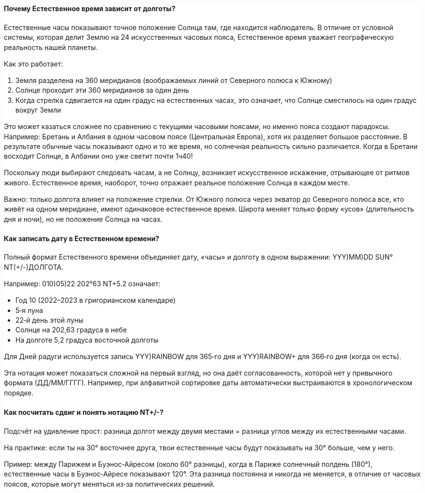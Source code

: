 #### Почему Естественное время зависит от долготы?

Естественные часы показывают точное положение Солнца там, где находится наблюдатель. В отличие от условной системы, которая делит Землю на 24 искусственных часовых пояса, Естественное время уважает географическую реальность нашей планеты.

Как это работает:

1. Земля разделена на 360 меридианов (воображаемых линий от Северного полюса к Южному)
2. Солнце проходит эти 360 меридианов за один день
3. Когда стрелка сдвигается на один градус на естественных часах, это означает, что Солнце сместилось на один градус вокруг Земли

Это может казаться сложнее по сравнению с текущими часовыми поясами, но именно пояса создают парадоксы. Например: Бретань и Албания в одном часовом поясе (Центральная Европа), хотя их разделяет большое расстояние. В результате обычные часы показывают одно и то же время, но солнечная реальность сильно различается. Когда в Бретани восходит Солнце, в Албании оно уже светит почти 1ч40!

Поскольку люди выбирают следовать часам, а не Солнцу, возникает искусственное искажение, отрывающее от ритмов живого. Естественное время, наоборот, точно отражает реальное положение Солнца в каждом месте.

Важно: только долгота влияет на положение стрелки. От Южного полюса через экватор до Северного полюса все, кто живёт на одном меридиане, имеют одинаковое естественное время. Широта меняет только форму «усов» (длительность дня и ночи), но не положение Солнца на часах.

#### Как записать дату в Естественном времени?

Полный формат Естественного времени объединяет дату, «часы» и долготу в одном выражении: YYY)MM)DD SUN° NT(+/-)ДОЛГОТА.

Например: 010)05)22 202°63 NT+5.2 означает:
- Год 10 (2022–2023 в григорианском календаре)
- 5‑я луна
- 22‑й день этой луны
- Солнце на 202,63 градуса в небе
- На долготе 5,2 градуса восточной долготы

Для Дней радуги используется запись YYY)RAINBOW для 365‑го дня и YYY)RAINBOW+ для 366‑го дня (когда он есть).

Эта нотация может показаться сложной на первый взгляд, но она даёт согласованность, которой нет у привычного формата (ДД/ММ/ГГГГ). Например, при алфавитной сортировке даты автоматически выстраиваются в хронологическом порядке.

#### Как посчитать сдвиг и понять нотацию NT+/-?

Подсчёт на удивление прост: разница долгот между двумя местами = разница углов между их естественными часами.

На практике: если ты на 30° восточнее друга, твои естественные часы будут показывать на 30° больше, чем у него.

Пример: между Парижем и Буэнос‑Айресом (около 60° разницы), когда в Париже солнечный полдень (180°), естественные часы в Буэнос‑Айресе показывают 120°. Эта разница постоянна и никогда не меняется, в отличие от часовых поясов, которые могут меняться из‑за политических решений.
